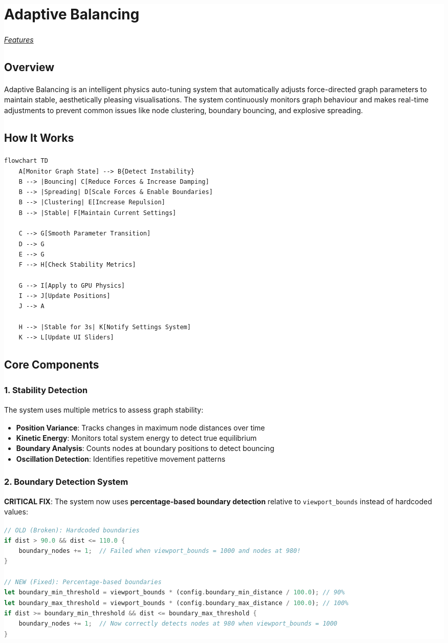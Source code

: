 # Adaptive Balancing

*[Features](../index.md)*

## Overview

Adaptive Balancing is an intelligent physics auto-tuning system that automatically adjusts force-directed graph parameters to maintain stable, aesthetically pleasing visualisations. The system continuously monitors graph behaviour and makes real-time adjustments to prevent common issues like node clustering, boundary bouncing, and explosive spreading.

## How It Works

```mermaid
flowchart TD
    A[Monitor Graph State] --> B{Detect Instability}
    B --> |Bouncing| C[Reduce Forces & Increase Damping]
    B --> |Spreading| D[Scale Forces & Enable Boundaries]
    B --> |Clustering| E[Increase Repulsion]
    B --> |Stable| F[Maintain Current Settings]
    
    C --> G[Smooth Parameter Transition]
    D --> G
    E --> G
    F --> H[Check Stability Metrics]
    
    G --> I[Apply to GPU Physics]
    I --> J[Update Positions]
    J --> A
    
    H --> |Stable for 3s| K[Notify Settings System]
    K --> L[Update UI Sliders]
```

## Core Components

### 1. Stability Detection

The system uses multiple metrics to assess graph stability:

- **Position Variance**: Tracks changes in maximum node distances over time
- **Kinetic Energy**: Monitors total system energy to detect true equilibrium
- **Boundary Analysis**: Counts nodes at boundary positions to detect bouncing
- **Oscillation Detection**: Identifies repetitive movement patterns

### 2. Boundary Detection System

**CRITICAL FIX**: The system now uses **percentage-based boundary detection** relative to `viewport_bounds` instead of hardcoded values:

```rust
// OLD (Broken): Hardcoded boundaries
if dist > 90.0 && dist <= 110.0 {
    boundary_nodes += 1;  // Failed when viewport_bounds = 1000 and nodes at 980!
}

// NEW (Fixed): Percentage-based boundaries
let boundary_min_threshold = viewport_bounds * (config.boundary_min_distance / 100.0); // 90%
let boundary_max_threshold = viewport_bounds * (config.boundary_max_distance / 100.0); // 100%
if dist >= boundary_min_threshold && dist <= boundary_max_threshold {
    boundary_nodes += 1;  // Now correctly detects nodes at 980 when viewport_bounds = 1000
}
```
